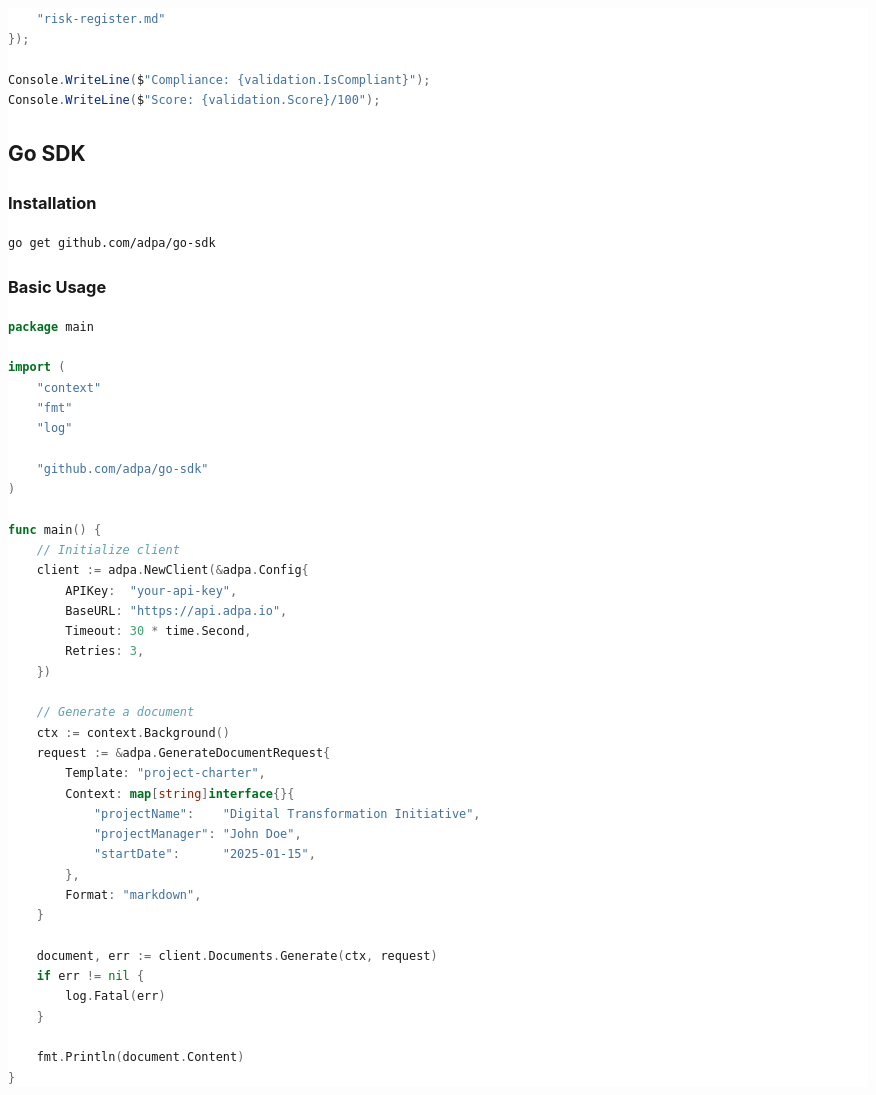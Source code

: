 ```csharp
    "risk-register.md"
});

Console.WriteLine($"Compliance: {validation.IsCompliant}");
Console.WriteLine($"Score: {validation.Score}/100");
```

## Go SDK

### Installation

```bash
go get github.com/adpa/go-sdk
```

### Basic Usage

```go
package main

import (
    "context"
    "fmt"
    "log"
    
    "github.com/adpa/go-sdk"
)

func main() {
    // Initialize client
    client := adpa.NewClient(&adpa.Config{
        APIKey:  "your-api-key",
        BaseURL: "https://api.adpa.io",
        Timeout: 30 * time.Second,
        Retries: 3,
    })

    // Generate a document
    ctx := context.Background()
    request := &adpa.GenerateDocumentRequest{
        Template: "project-charter",
        Context: map[string]interface{}{
            "projectName":    "Digital Transformation Initiative",
            "projectManager": "John Doe",
            "startDate":      "2025-01-15",
        },
        Format: "markdown",
    }

    document, err := client.Documents.Generate(ctx, request)
    if err != nil {
        log.Fatal(err)
    }

    fmt.Println(document.Content)
}
```
